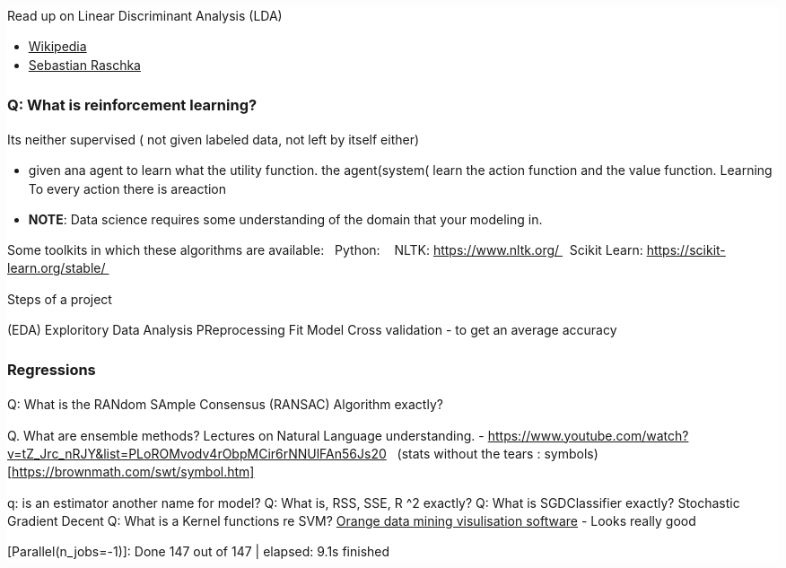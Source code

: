 Read up on  Linear Discriminant Analysis (LDA) 
 * [Wikipedia](https://en.wikipedia.org/wiki/Linear_discriminant_analysis)
 * [Sebastian Raschka](http://sebastianraschka.com/Articles/2014_python_lda.html)


### Q: What is reinforcement learning? 
Its neither supervised ( not given labeled data, not left by itself either) 
- given ana agent to learn what the utility function. the agent(system( learn the action function and the value function.
Learning  To every action there is areaction

- **NOTE**: Data science requires some understanding of the domain that your modeling in. 


Some toolkits in which these algorithms are available: 
 Python: 
  NLTK: https://www.nltk.org/ 
 Scikit Learn: https://scikit-learn.org/stable/ 

Steps of a project

(EDA) Exploritory Data Analysis
PReprocessing 
Fit Model
Cross validation - to get an average accuracy

### Regressions  
Q: What is the RANdom SAmple Consensus (RANSAC) Algorithm exactly?

Q. What are ensemble methods?
Lectures on Natural Language understanding. - https://www.youtube.com/watch?v=tZ_Jrc_nRJY&list=PLoROMvodv4rObpMCir6rNNUlFAn56Js20
 
(stats without the tears : symbols)[https://brownmath.com/swt/symbol.htm]

q: is an estimator another name for model?
Q: What is, RSS, SSE,  R ^2 exactly?
Q: What is SGDClassifier exactly? Stochastic Gradient Decent
Q: What is a Kernel functions re SVM?
[Orange data mining visulisation software](https://orange.biolab.si/) - Looks really good 

[Parallel(n_jobs=-1)]: Done 147 out of 147 | elapsed:    9.1s finished